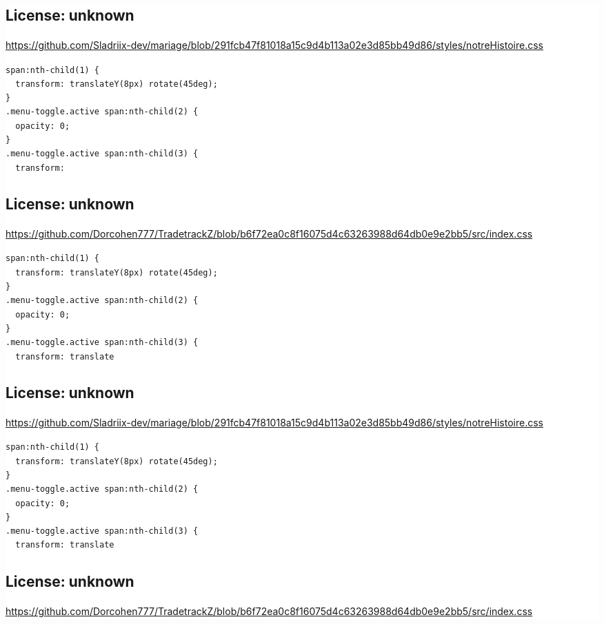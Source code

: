 
## License: unknown
https://github.com/Sladriix-dev/mariage/blob/291fcb47f81018a15c9d4b113a02e3d85bb49d86/styles/notreHistoire.css

```
span:nth-child(1) {
  transform: translateY(8px) rotate(45deg);
}
.menu-toggle.active span:nth-child(2) {
  opacity: 0;
}
.menu-toggle.active span:nth-child(3) {
  transform:
```


## License: unknown
https://github.com/Dorcohen777/TradetrackZ/blob/b6f72ea0c8f16075d4c63263988d64db0e9e2bb5/src/index.css

```
span:nth-child(1) {
  transform: translateY(8px) rotate(45deg);
}
.menu-toggle.active span:nth-child(2) {
  opacity: 0;
}
.menu-toggle.active span:nth-child(3) {
  transform: translate
```


## License: unknown
https://github.com/Sladriix-dev/mariage/blob/291fcb47f81018a15c9d4b113a02e3d85bb49d86/styles/notreHistoire.css

```
span:nth-child(1) {
  transform: translateY(8px) rotate(45deg);
}
.menu-toggle.active span:nth-child(2) {
  opacity: 0;
}
.menu-toggle.active span:nth-child(3) {
  transform: translate
```


## License: unknown
https://github.com/Dorcohen777/TradetrackZ/blob/b6f72ea0c8f16075d4c63263988d64db0e9e2bb5/src/index.css
